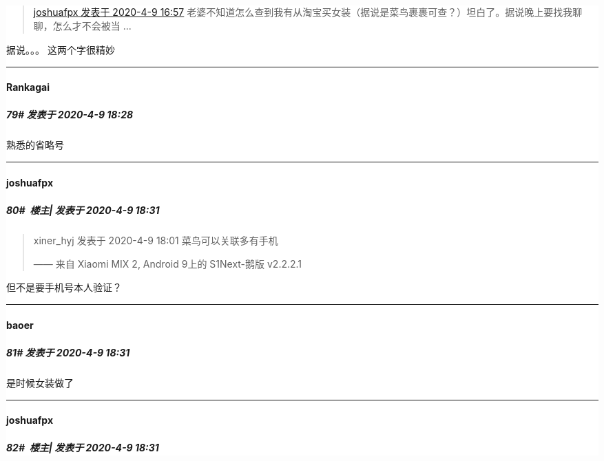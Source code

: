 

<blockquote><a href="httphttps://bbs.saraba1st.com/2b/forum.php?mod=redirect&amp;goto=findpost&amp;pid=47026309&amp;ptid=1923288" target="_blank">joshuafpx 发表于 2020-4-9 16:57</a>
老婆不知道怎么查到我有从淘宝买女装（据说是菜鸟裹裹可查？）坦白了。据说晚上要找我聊聊，怎么才不会被当 ...</blockquote>
据说。。。
这两个字很精妙







-----

####  Rankagai  
##### 79#       发表于 2020-4-9 18:28




熟悉的省略号







-----

####  joshuafpx  
##### 80#         楼主| 发表于 2020-4-9 18:31



<blockquote>xiner_hyj 发表于 2020-4-9 18:01
菜鸟可以关联多有手机


—— 来自 Xiaomi MIX 2, Android 9上的 S1Next-鹅版 v2.2.2.1</blockquote>
但不是要手机号本人验证？







-----

####  baoer  
##### 81#       发表于 2020-4-9 18:31




是时候女装做了







-----

####  joshuafpx  
##### 82#         楼主| 发表于 2020-4-9 18:31
